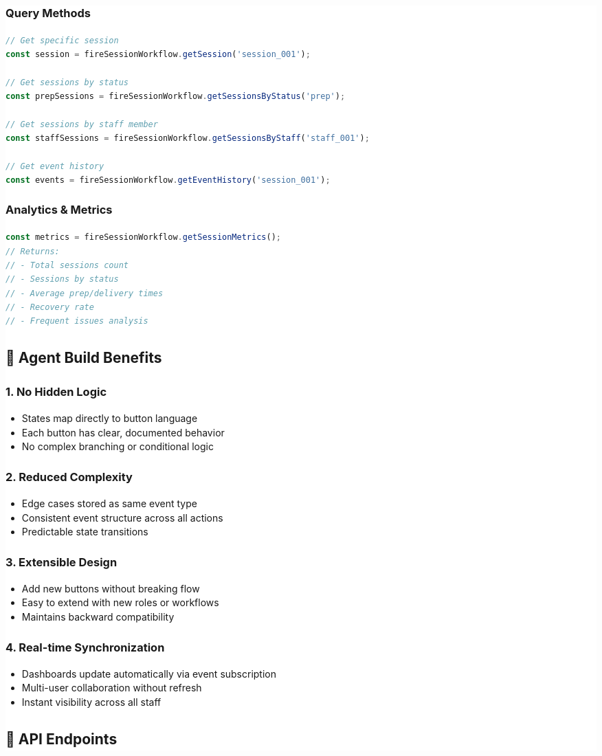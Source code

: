 ### **Query Methods**
```typescript
// Get specific session
const session = fireSessionWorkflow.getSession('session_001');

// Get sessions by status
const prepSessions = fireSessionWorkflow.getSessionsByStatus('prep');

// Get sessions by staff member
const staffSessions = fireSessionWorkflow.getSessionsByStaff('staff_001');

// Get event history
const events = fireSessionWorkflow.getEventHistory('session_001');
```

### **Analytics & Metrics**
```typescript
const metrics = fireSessionWorkflow.getSessionMetrics();
// Returns:
// - Total sessions count
// - Sessions by status
// - Average prep/delivery times
// - Recovery rate
// - Frequent issues analysis
```

## 🎯 **Agent Build Benefits**

### **1. No Hidden Logic**
- States map directly to button language
- Each button has clear, documented behavior
- No complex branching or conditional logic

### **2. Reduced Complexity**
- Edge cases stored as same event type
- Consistent event structure across all actions
- Predictable state transitions

### **3. Extensible Design**
- Add new buttons without breaking flow
- Easy to extend with new roles or workflows
- Maintains backward compatibility

### **4. Real-time Synchronization**
- Dashboards update automatically via event subscription
- Multi-user collaboration without refresh
- Instant visibility across all staff

## 🔧 **API Endpoints**
